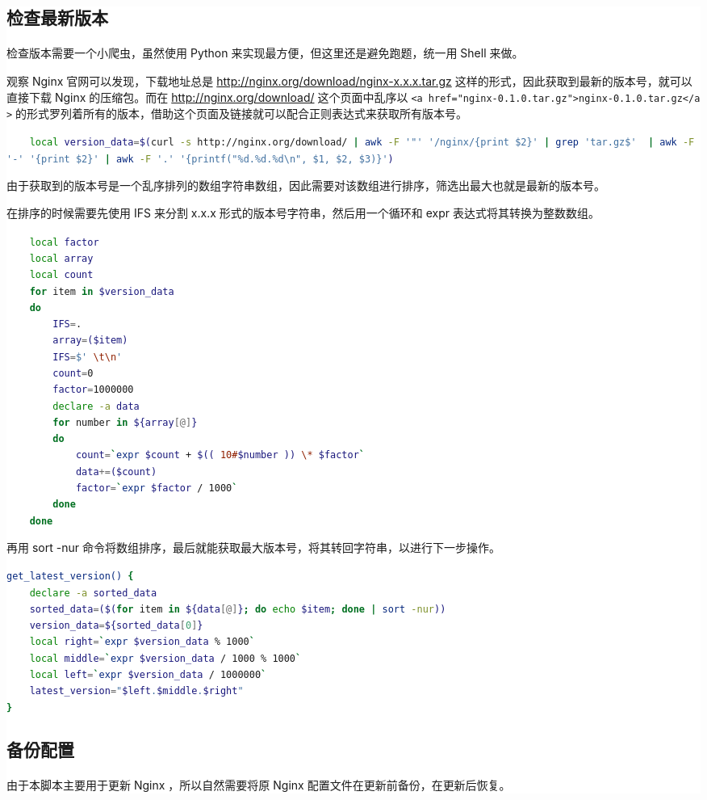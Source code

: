 ## 检查最新版本

检查版本需要一个小爬虫，虽然使用 Python 来实现最方便，但这里还是避免跑题，统一用 Shell 来做。

观察 Nginx 官网可以发现，下载地址总是 http://nginx.org/download/nginx-x.x.x.tar.gz 这样的形式，因此获取到最新的版本号，就可以直接下载 Nginx 的压缩包。而在 http://nginx.org/download/ 这个页面中乱序以 `<a href="nginx-0.1.0.tar.gz">nginx-0.1.0.tar.gz</a>` 的形式罗列着所有的版本，借助这个页面及链接就可以配合正则表达式来获取所有版本号。

```sh
    local version_data=$(curl -s http://nginx.org/download/ | awk -F '"' '/nginx/{print $2}' | grep 'tar.gz$'  | awk -F '-' '{print $2}' | awk -F '.' '{printf("%d.%d.%d\n", $1, $2, $3)}')
```

由于获取到的版本号是一个乱序排列的数组字符串数组，因此需要对该数组进行排序，筛选出最大也就是最新的版本号。

在排序的时候需要先使用 IFS 来分割 x.x.x 形式的版本号字符串，然后用一个循环和 expr 表达式将其转换为整数数组。

```sh
    local factor
    local array
    local count
    for item in $version_data
    do
        IFS=.
        array=($item)
        IFS=$' \t\n'
        count=0
        factor=1000000
        declare -a data
        for number in ${array[@]}
        do
            count=`expr $count + $(( 10#$number )) \* $factor`
            data+=($count)
            factor=`expr $factor / 1000`
        done
    done
```

再用 sort -nur 命令将数组排序，最后就能获取最大版本号，将其转回字符串，以进行下一步操作。

```sh
get_latest_version() {
    declare -a sorted_data
    sorted_data=($(for item in ${data[@]}; do echo $item; done | sort -nur))
    version_data=${sorted_data[0]}
    local right=`expr $version_data % 1000`
    local middle=`expr $version_data / 1000 % 1000`
    local left=`expr $version_data / 1000000`
    latest_version="$left.$middle.$right"
}
```

## 备份配置

由于本脚本主要用于更新 Nginx ，所以自然需要将原 Nginx 配置文件在更新前备份，在更新后恢复。
